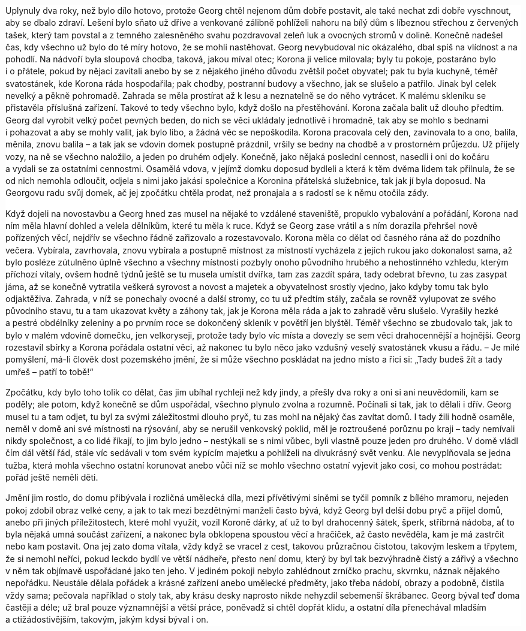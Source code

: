 Uplynuly dva roky, než bylo dílo hotovo, protože Georg chtěl nejenom dům dobře postavit, ale také nechat zdi dobře vyschnout, aby se dbalo zdraví. Lešení bylo sňato už dříve a venkované zálibně pohlíželi nahoru na bílý dům s líbeznou střechou z červených tašek, který tam povstal a z temného zalesněného svahu pozdravoval zeleň luk a ovocných stromů v dolině. Konečně nadešel čas, kdy všechno už bylo do té míry hotovo, že se mohli nastěhovat. Georg nevybudoval nic okázalého, dbal spíš na vlídnost a na pohodlí. Na nádvoří byla sloupová chodba, taková, jakou míval otec; Korona ji velice milovala; byly tu pokoje, postaráno bylo i o přátele, pokud by nějací zavítali anebo by se z nějakého jiného důvodu zvětšil počet obyvatel; pak tu byla kuchyně, téměř svatostánek, kde Korona ráda hospodařila; pak chodby, postranní budovy a všechno, jak se slušelo a patřilo. Jinak byl celek nevelký a pěkně pohromadě. Zahrada se měla prostírat až k lesu a neznatelně se do něho vytrácet. K malému skleníku se přistavěla příslušná zařízení. Takové to tedy všechno bylo, když došlo na přestěhování. Korona začala balit už dlouho předtím. Georg dal vyrobit velký počet pevných beden, do nich se věci ukládaly jednotlivě i hromadně, tak aby se mohlo s bednami i pohazovat a aby se mohly valit, jak bylo libo, a žádná věc se nepoškodila. Korona pracovala celý den, zavinovala to a ono, balila, měnila, znovu balila – a tak jak se vdovin domek postupně prázdnil, vršily se bedny na chodbě a v prostorném průjezdu. Už přijely vozy, na ně se všechno naložilo, a jeden po druhém odjely. Konečně, jako nějaká poslední cennost, nasedli i oni do kočáru a vydali se za ostatními cennostmi. Osamělá vdova, v jejímž domku doposud bydleli a která k těm dvěma lidem tak přilnula, že se od nich nemohla odloučit, odjela s nimi jako jakási společnice a Koronina přátelská služebnice, tak jak jí byla doposud. Na Georgovu radu svůj domek, ač jej zpočátku chtěla prodat, než pronajala a s radostí se k němu otočila zády.

Když dojeli na novostavbu a Georg hned zas musel na nějaké to vzdálené staveniště, propuklo vybalování a pořádání, Korona nad ním měla hlavní dohled a velela dělníkům, které tu měla k ruce. Když se Georg zase vrátil a s ním dorazila přehršel nově pořízených věcí, nejdřív se všechno řádně zařizovalo a rozestavovalo. Korona měla co dělat od časného rána až do pozdního večera. Vybírala, zavrhovala, znovu vybírala a postupně místnost za místností vycházela z jejích rukou jako dokonalost sama, až bylo posléze zútulněno úplně všechno a všechny místnosti pozbyly onoho původního hrubého a nehostinného vzhledu, kterým příchozí vítaly, ovšem hodně týdnů ještě se tu musela umístit dvířka, tam zas zazdít spára, tady odebrat břevno, tu zas zasypat jáma, až se konečně vytratila veškerá syrovost a novost a majetek a obyvatelnost srostly vjedno, jako kdyby tomu tak bylo odjaktěživa. Zahrada, v níž se ponechaly ovocné a další stromy, co tu už předtím stály, začala se rovněž vylupovat ze svého původního stavu, tu a tam ukazovat květy a záhony tak, jak je Korona měla ráda a jak to zahradě věru slušelo. Vyrašily hezké a pestré obdélníky zeleniny a po prvním roce se dokončený skleník v povětří jen blyštěl. Téměř všechno se zbudovalo tak, jak to bylo v malém vdovině domečku, jen velkoryseji, protože tady bylo víc místa a dovezly se sem věci drahocennější a hojnější. Georg rozestavil sbírky a Korona pořádala ostatní věci, až nakonec tu bylo něco jako vzdušný veselý svatostánek vkusu a řádu. – Je milé pomyšlení, má-li člověk dost pozemského jmění, že si může všechno poskládat na jedno místo a říci si: „Tady budeš žít a tady umřeš – patří to tobě!“

Zpočátku, kdy bylo toho tolik co dělat, čas jim ubíhal rychleji než kdy jindy, a přešly dva roky a oni si ani neuvědomili, kam se poděly; ale potom, když konečně se dům uspořádal, všechno plynulo zvolna a rozumně. Počínali si tak, jak to dělali i dřív. Georg musel tu a tam odjet, tu byl za svými záležitostmi dlouho pryč, tu zas mohl na nějaký čas zavítat domů. I tady žili hodně osaměle, neměl v domě ani své místnosti na rýsování, aby se nerušil venkovský poklid, měl je roztroušené porůznu po kraji – tady nemívali nikdy společnost, a co lidé říkají, to jim bylo jedno – nestýkali se s nimi vůbec, byli vlastně pouze jeden pro druhého. V domě vládl čím dál větší řád, stále víc sedávali v tom svém kypícím majetku a pohlíželi na divukrásný svět venku. Ale nevyplňovala se jedna tužba, která mohla všechno ostatní korunovat anebo vůči níž se mohlo všechno ostatní vyjevit jako cosi, co mohou postrádat: pořád ještě neměli děti.

Jmění jim rostlo, do domu přibývala i rozličná umělecká díla, mezi přívětivými síněmi se tyčil pomník z bílého mramoru, nejeden pokoj zdobil obraz velké ceny, a jak to tak mezi bezdětnými manželi často bývá, když Georg byl delší dobu pryč a přijel domů, anebo při jiných příležitostech, které mohl využít, vozil Koroně dárky, ať už to byl drahocenný šátek, šperk, stříbrná nádoba, ať to byla nějaká umná součást zařízení, a nakonec byla obklopena spoustou věcí a hračiček, až často nevěděla, kam je má zastrčit nebo kam postavit. Ona jej zato doma vítala, vždy když se vracel z cest, takovou průzračnou čistotou, takovým leskem a třpytem, že si nemohl neříci, pokud leckdo bydlí ve větší nádheře, přesto není domu, který by byl tak bezvýhradně čistý a zářivý a všechno v něm tak objímavě uspořádané jako ten jeho. V jediném pokoji nebylo zahlédnout zrníčko prachu, skvrnku, náznak nějakého nepořádku. Neustále dělala pořádek a krásné zařízení anebo umělecké předměty, jako třeba nádobí, obrazy a podobně, čistila vždy sama; pečovala například o stoly tak, aby krásu desky naprosto nikde nehyzdil sebemenší škrábanec. Georg býval teď doma častěji a déle; už bral pouze významnější a větší práce, poněvadž si chtěl dopřát klidu, a ostatní díla přenechával mladším a ctižádostivějším, takovým, jakým kdysi býval i on.
